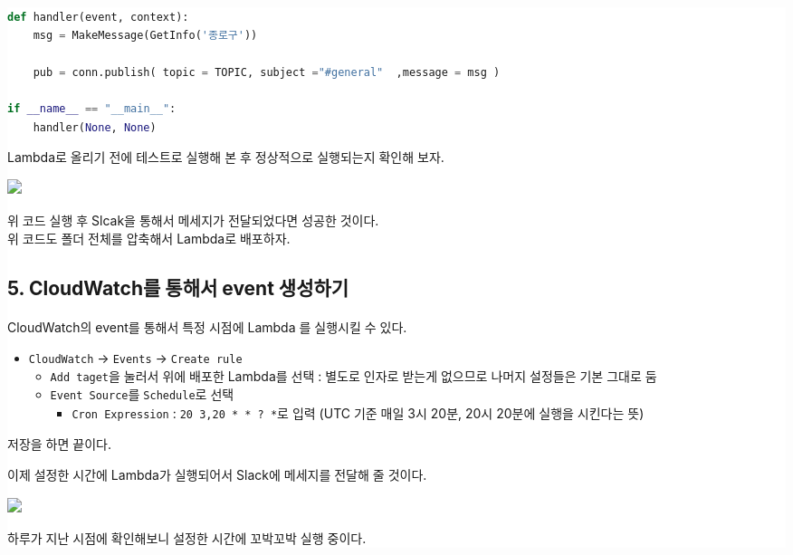 ```Python
def handler(event, context):
    msg = MakeMessage(GetInfo('종로구'))

    pub = conn.publish( topic = TOPIC, subject ="#general"  ,message = msg )

if __name__ == "__main__":
    handler(None, None)
```

Lambda로 올리기 전에 테스트로 실행해 본 후 정상적으로 실행되는지 확인해 보자.  

<img src="https://github.com/DevStarSJ/Study/raw/master/Blog/Cloud/AWS/Lambda/images/Lambda.Chatbot.04.png?raw=true">

위 코드 실행 후 Slcak을 통해서 메세지가 전달되었다면 성공한 것이다.  
위 코드도 폴더 전체를 압축해서 Lambda로 배포하자. 

## 5. CloudWatch를 통해서 event 생성하기

CloudWatch의 event를 통해서 특정 시점에 Lambda 를 실행시킬 수 있다.

- `CloudWatch` -> `Events` -> `Create rule`
  - `Add taget`을 눌러서 위에 배포한 Lambda를 선택 : 별도로 인자로 받는게 없으므로 나머지 설정들은 기본 그대로 둠
  - `Event Source`를 `Schedule`로 선택
    - `Cron Expression` : `20 3,20 * * ? *`로 입력 (UTC 기준 매일 3시 20분, 20시 20분에 실행을 시킨다는 뜻)

저장을 하면 끝이다.

이제 설정한 시간에 Lambda가 실행되어서 Slack에 메세지를 전달해 줄 것이다.

<img src="https://github.com/DevStarSJ/Study/raw/master/Blog/Cloud/AWS/Lambda/images/Lambda.Chatbot.05.png?raw=true">

하루가 지난 시점에 확인해보니 설정한 시간에 꼬박꼬박 실행 중이다.


